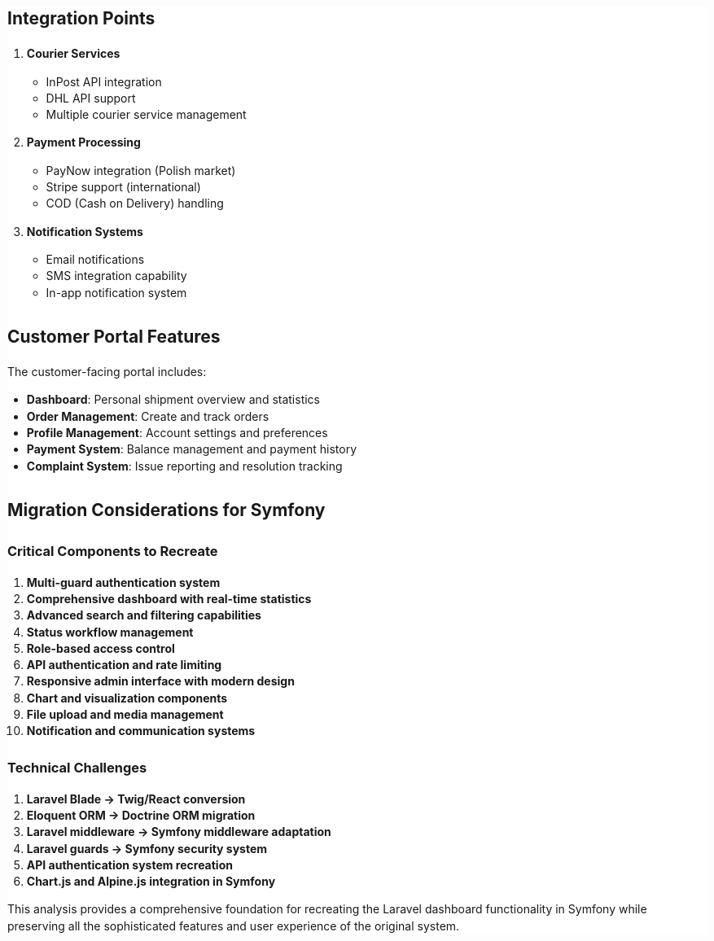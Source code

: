 ## Integration Points

1. **Courier Services**
   - InPost API integration
   - DHL API support
   - Multiple courier service management

2. **Payment Processing**
   - PayNow integration (Polish market)
   - Stripe support (international)
   - COD (Cash on Delivery) handling

3. **Notification Systems**
   - Email notifications
   - SMS integration capability
   - In-app notification system

## Customer Portal Features

The customer-facing portal includes:
- **Dashboard**: Personal shipment overview and statistics
- **Order Management**: Create and track orders
- **Profile Management**: Account settings and preferences
- **Payment System**: Balance management and payment history
- **Complaint System**: Issue reporting and resolution tracking

## Migration Considerations for Symfony

### Critical Components to Recreate
1. **Multi-guard authentication system**
2. **Comprehensive dashboard with real-time statistics**
3. **Advanced search and filtering capabilities**
4. **Status workflow management**
5. **Role-based access control**
6. **API authentication and rate limiting**
7. **Responsive admin interface with modern design**
8. **Chart and visualization components**
9. **File upload and media management**
10. **Notification and communication systems**

### Technical Challenges
1. **Laravel Blade → Twig/React conversion**
2. **Eloquent ORM → Doctrine ORM migration**
3. **Laravel middleware → Symfony middleware adaptation**
4. **Laravel guards → Symfony security system**
5. **API authentication system recreation**
6. **Chart.js and Alpine.js integration in Symfony**

This analysis provides a comprehensive foundation for recreating the Laravel dashboard functionality in Symfony while preserving all the sophisticated features and user experience of the original system.